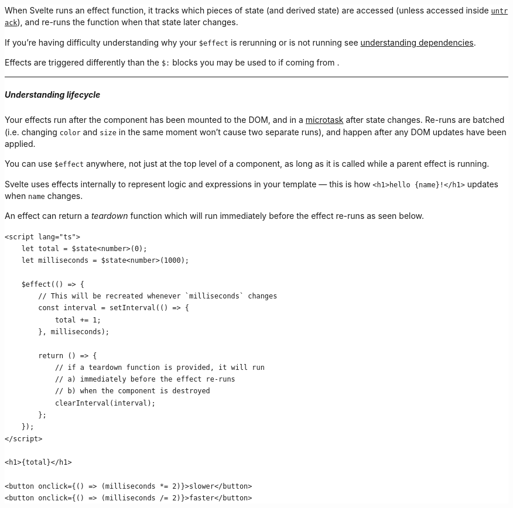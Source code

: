 When Svelte runs an effect function, it tracks which pieces of state (and derived state) are accessed (unless accessed inside [`untrack`](/docs/svelte/svelte#untrack)), and re-runs the function when that state later changes.

If you’re having difficulty understanding why your `$effect` is rerunning or is not running see [understanding dependencies](#understanding-dependencies).

<DeprecatedHeading />

Effects are triggered differently than the `$:` blocks you may be used to if coming from <DeprecatedText />.

---

##### Understanding lifecycle

Your effects run after the component has been mounted to the DOM, and in a [microtask](href="https://developer.mozilla.org/en-US/docs/Web/API/HTML_DOM_API/Microtask_guide") after state changes. Re-runs are batched (i.e. changing `color` and `size` in the same moment won’t cause two separate runs), and happen after any DOM updates have been applied.

You can use `$effect` anywhere, not just at the top level of a component, as long as it is called while a parent effect is running.

Svelte uses effects internally to represent logic and expressions in your template — this is how `<h1>hello {name}!</h1>` updates when `name` changes.

An effect can return a _teardown_ function which will run immediately before the effect re-runs as seen below.

```svelte
<script lang="ts">
	let total = $state<number>(0);
	let milliseconds = $state<number>(1000);

	$effect(() => {
		// This will be recreated whenever `milliseconds` changes
		const interval = setInterval(() => {
			total += 1;
		}, milliseconds);

		return () => {
			// if a teardown function is provided, it will run
			// a) immediately before the effect re-runs
			// b) when the component is destroyed
			clearInterval(interval);
		};
	});
</script>

<h1>{total}</h1>

<button onclick={() => (milliseconds *= 2)}>slower</button>
<button onclick={() => (milliseconds /= 2)}>faster</button>
```
